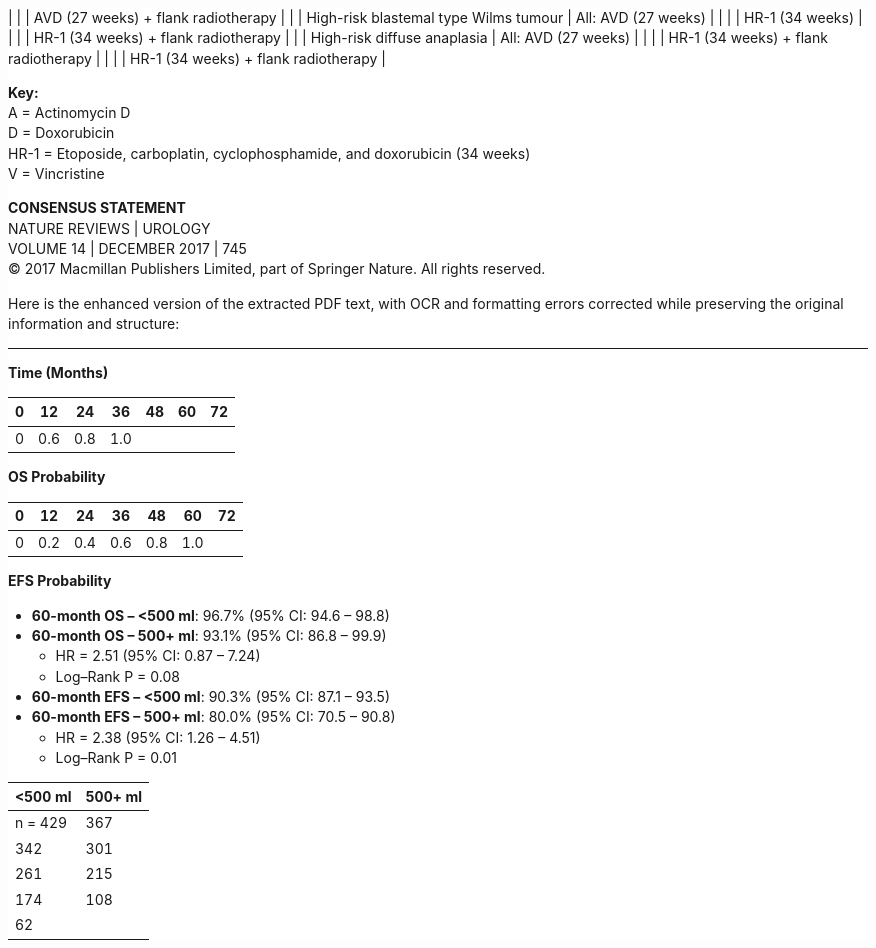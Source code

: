 |         |                                          | AVD (27 weeks) + flank radiotherapy |
|         | High-risk blastemal type Wilms tumour | All: AVD (27 weeks) |
|         |                                          | HR-1 (34 weeks) |
|         |                                          | HR-1 (34 weeks) + flank radiotherapy |
|         | High-risk diffuse anaplasia | All: AVD (27 weeks) |
|         |                                          | HR-1 (34 weeks) + flank radiotherapy |
|         |                                          | HR-1 (34 weeks) + flank radiotherapy |

**Key:**  
A = Actinomycin D  
D = Doxorubicin  
HR-1 = Etoposide, carboplatin, cyclophosphamide, and doxorubicin (34 weeks)  
V = Vincristine  

**CONSENSUS STATEMENT**  
NATURE REVIEWS | UROLOGY  
VOLUME 14 | DECEMBER 2017 | 745  
© 2017 Macmillan Publishers Limited, part of Springer Nature. All rights reserved.

Here is the enhanced version of the extracted PDF text, with OCR and formatting errors corrected while preserving the original information and structure:

---

**Time (Months)**

| 0   | 12  | 24  | 36  | 48  | 60  | 72  |
|-----|-----|-----|-----|-----|-----|-----|
| 0   | 0.6 | 0.8 | 1.0 |     |     |     |

**OS Probability**

| 0   | 12  | 24  | 36  | 48  | 60  | 72  |
|-----|-----|-----|-----|-----|-----|-----|
| 0   | 0.2 | 0.4 | 0.6 | 0.8 | 1.0 |     |

**EFS Probability**

- **60-month OS – <500 ml**: 96.7% (95% CI: 94.6 – 98.8)
- **60-month OS – 500+ ml**: 93.1% (95% CI: 86.8 – 99.9)
  - HR = 2.51 (95% CI: 0.87 – 7.24)
  - Log–Rank P = 0.08
- **60-month EFS – <500 ml**: 90.3% (95% CI: 87.1 – 93.5)
- **60-month EFS – 500+ ml**: 80.0% (95% CI: 70.5 – 90.8)
  - HR = 2.38 (95% CI: 1.26 – 4.51)
  - Log–Rank P = 0.01

| <500 ml | 500+ ml |
|---------|---------|
| n = 429 | 367     |
| 342     | 301     |
| 261     | 215     |
| 174     | 108     |
| 62      |         |
